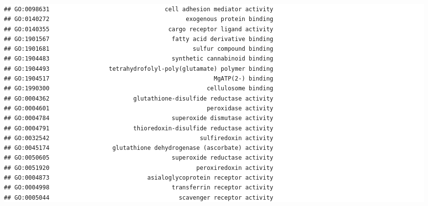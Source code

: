     ## GO:0098631                                 cell adhesion mediator activity
    ## GO:0140272                                       exogenous protein binding
    ## GO:0140355                                  cargo receptor ligand activity
    ## GO:1901567                                   fatty acid derivative binding
    ## GO:1901681                                         sulfur compound binding
    ## GO:1904483                                   synthetic cannabinoid binding
    ## GO:1904493                 tetrahydrofolyl-poly(glutamate) polymer binding
    ## GO:1904517                                               MgATP(2-) binding
    ## GO:1990300                                             cellulosome binding
    ## GO:0004362                        glutathione-disulfide reductase activity
    ## GO:0004601                                             peroxidase activity
    ## GO:0004784                                   superoxide dismutase activity
    ## GO:0004791                        thioredoxin-disulfide reductase activity
    ## GO:0032542                                           sulfiredoxin activity
    ## GO:0045174                  glutathione dehydrogenase (ascorbate) activity
    ## GO:0050605                                   superoxide reductase activity
    ## GO:0051920                                          peroxiredoxin activity
    ## GO:0004873                            asialoglycoprotein receptor activity
    ## GO:0004998                                   transferrin receptor activity
    ## GO:0005044                                     scavenger receptor activity